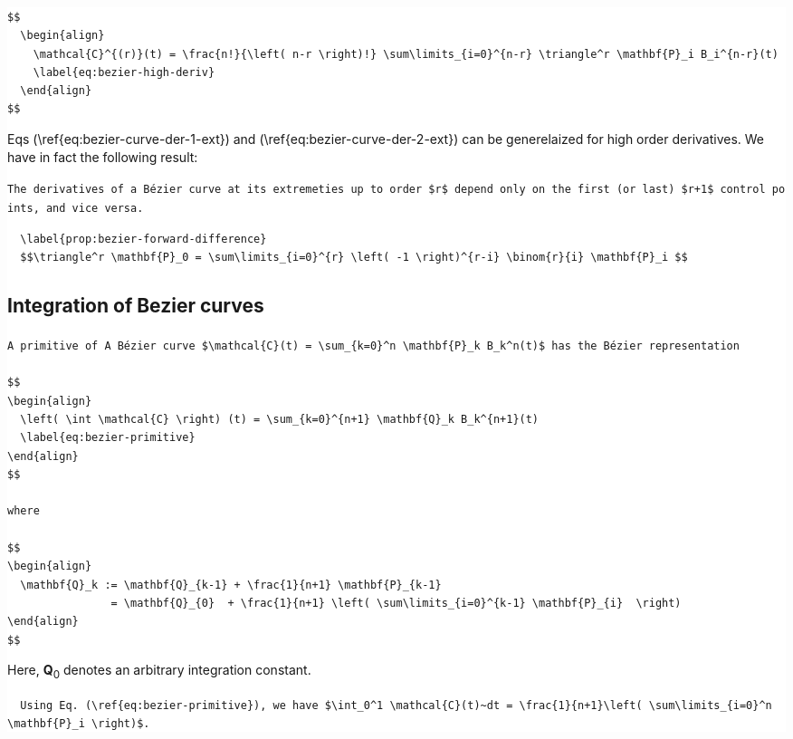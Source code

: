 ````{prf:definition} $r^{th}$ forward difference
````

````{prf:proposition} High order dirivatives
$$
  \begin{align}
    \mathcal{C}^{(r)}(t) = \frac{n!}{\left( n-r \right)!} \sum\limits_{i=0}^{n-r} \triangle^r \mathbf{P}_i B_i^{n-r}(t) 
    \label{eq:bezier-high-deriv}
  \end{align}
$$
````

Eqs (\ref{eq:bezier-curve-der-1-ext}) and (\ref{eq:bezier-curve-der-2-ext}) can be generelaized for high order derivatives. We have in fact the following result:

```{prf:remark}
The derivatives of a Bézier curve at its extremeties up to order $r$ depend only on the first (or last) $r+1$ control points, and vice versa.
```

````{prf:proposition}
  \label{prop:bezier-forward-difference}
  $$\triangle^r \mathbf{P}_0 = \sum\limits_{i=0}^{r} \left( -1 \right)^{r-i} \binom{r}{i} \mathbf{P}_i $$
````

## Integration of Bezier curves

````{prf:proposition}
A primitive of A Bézier curve $\mathcal{C}(t) = \sum_{k=0}^n \mathbf{P}_k B_k^n(t)$ has the Bézier representation

$$
\begin{align}
  \left( \int \mathcal{C} \right) (t) = \sum_{k=0}^{n+1} \mathbf{Q}_k B_k^{n+1}(t)
  \label{eq:bezier-primitive}
\end{align}
$$

where

$$
\begin{align}
  \mathbf{Q}_k := \mathbf{Q}_{k-1} + \frac{1}{n+1} \mathbf{P}_{k-1} 
                = \mathbf{Q}_{0}  + \frac{1}{n+1} \left( \sum\limits_{i=0}^{k-1} \mathbf{P}_{i}  \right)
\end{align}
$$
````

Here, $\mathbf{Q}_{0}$ denotes an arbitrary integration constant.

```{prf:remark}
  Using Eq. (\ref{eq:bezier-primitive}), we have $\int_0^1 \mathcal{C}(t)~dt = \frac{1}{n+1}\left( \sum\limits_{i=0}^n \mathbf{P}_i \right)$.
```
